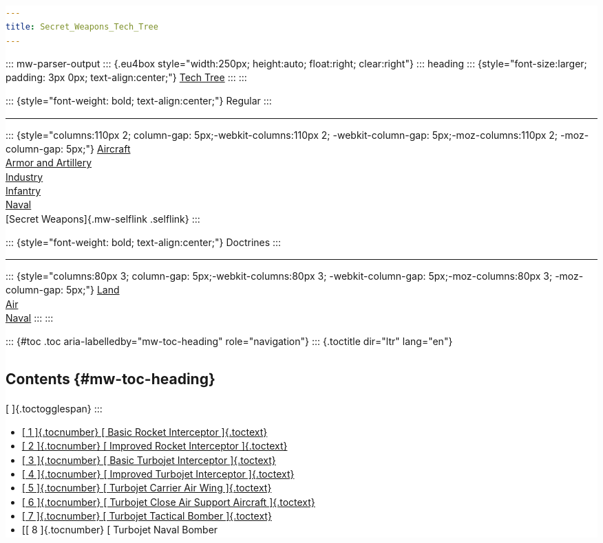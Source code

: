 ```yaml
---
title: Secret_Weapons_Tech_Tree
---
```

::: mw-parser-output
::: {.eu4box style="width:250px; height:auto; float:right; clear:right"}
::: heading
::: {style="font-size:larger; padding: 3px 0px; text-align:center;"}
[Tech Tree](/wiki/Tech_Tree "Tech Tree")
:::
:::

::: {style="font-weight: bold; text-align:center;"}
Regular
:::

------------------------------------------------------------------------

::: {style="columns:110px 2; column-gap: 5px;-webkit-columns:110px 2; -webkit-column-gap: 5px;-moz-columns:110px 2; -moz-column-gap: 5px;"}
[Aircraft](/wiki/Aircraft_Tech_Tree "Aircraft Tech Tree")\
[Armor and
Artillery](/wiki/Armor_and_Artillery_Tech_Tree "Armor and Artillery Tech Tree")\
[Industry](/wiki/Industry_Tech_Tree "Industry Tech Tree")\
[Infantry](/wiki/Infantry_Tech_Tree "Infantry Tech Tree")\
[Naval](/wiki/Naval_Tech_Tree "Naval Tech Tree")\
[Secret Weapons]{.mw-selflink .selflink}
:::

::: {style="font-weight: bold; text-align:center;"}
Doctrines
:::

------------------------------------------------------------------------

::: {style="columns:80px 3; column-gap: 5px;-webkit-columns:80px 3; -webkit-column-gap: 5px;-moz-columns:80px 3; -moz-column-gap: 5px;"}
[Land](/wiki/Land_Doctrine_Tech_Tree "Land Doctrine Tech Tree")\
[Air](/wiki/Air_Doctrine_Tech_Tree "Air Doctrine Tech Tree")\
[Naval](/wiki/Naval_Doctrine_Tech_Tree "Naval Doctrine Tech Tree")
:::
:::

::: {#toc .toc aria-labelledby="mw-toc-heading" role="navigation"}
::: {.toctitle dir="ltr" lang="en"}
## Contents {#mw-toc-heading}

[ ]{.toctogglespan}
:::

-   [[ 1 ]{.tocnumber} [ Basic Rocket Interceptor
    ]{.toctext}](#Basic_Rocket_Interceptor)
-   [[ 2 ]{.tocnumber} [ Improved Rocket Interceptor
    ]{.toctext}](#Improved_Rocket_Interceptor)
-   [[ 3 ]{.tocnumber} [ Basic Turbojet Interceptor
    ]{.toctext}](#Basic_Turbojet_Interceptor)
-   [[ 4 ]{.tocnumber} [ Improved Turbojet Interceptor
    ]{.toctext}](#Improved_Turbojet_Interceptor)
-   [[ 5 ]{.tocnumber} [ Turbojet Carrier Air Wing
    ]{.toctext}](#Turbojet_Carrier_Air_Wing)
-   [[ 6 ]{.tocnumber} [ Turbojet Close Air Support Aircraft
    ]{.toctext}](#Turbojet_Close_Air_Support_Aircraft)
-   [[ 7 ]{.tocnumber} [ Turbojet Tactical Bomber
    ]{.toctext}](#Turbojet_Tactical_Bomber)
-   [[ 8 ]{.tocnumber} [ Turbojet Naval Bomber
